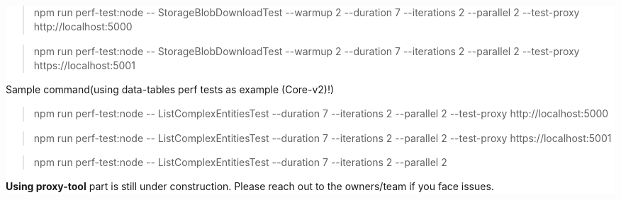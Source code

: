 > npm run perf-test:node -- StorageBlobDownloadTest --warmup 2 --duration 7 --iterations 2 --parallel 2 --test-proxy http://localhost:5000

> npm run perf-test:node -- StorageBlobDownloadTest --warmup 2 --duration 7 --iterations 2 --parallel 2 --test-proxy https://localhost:5001

Sample command(using data-tables perf tests as example (Core-v2)!)

> npm run perf-test:node -- ListComplexEntitiesTest --duration 7 --iterations 2 --parallel 2 --test-proxy http://localhost:5000

> npm run perf-test:node -- ListComplexEntitiesTest --duration 7 --iterations 2 --parallel 2 --test-proxy https://localhost:5001

> npm run perf-test:node -- ListComplexEntitiesTest --duration 7 --iterations 2 --parallel 2

**Using proxy-tool** part is still under construction. Please reach out to the owners/team if you face issues.

